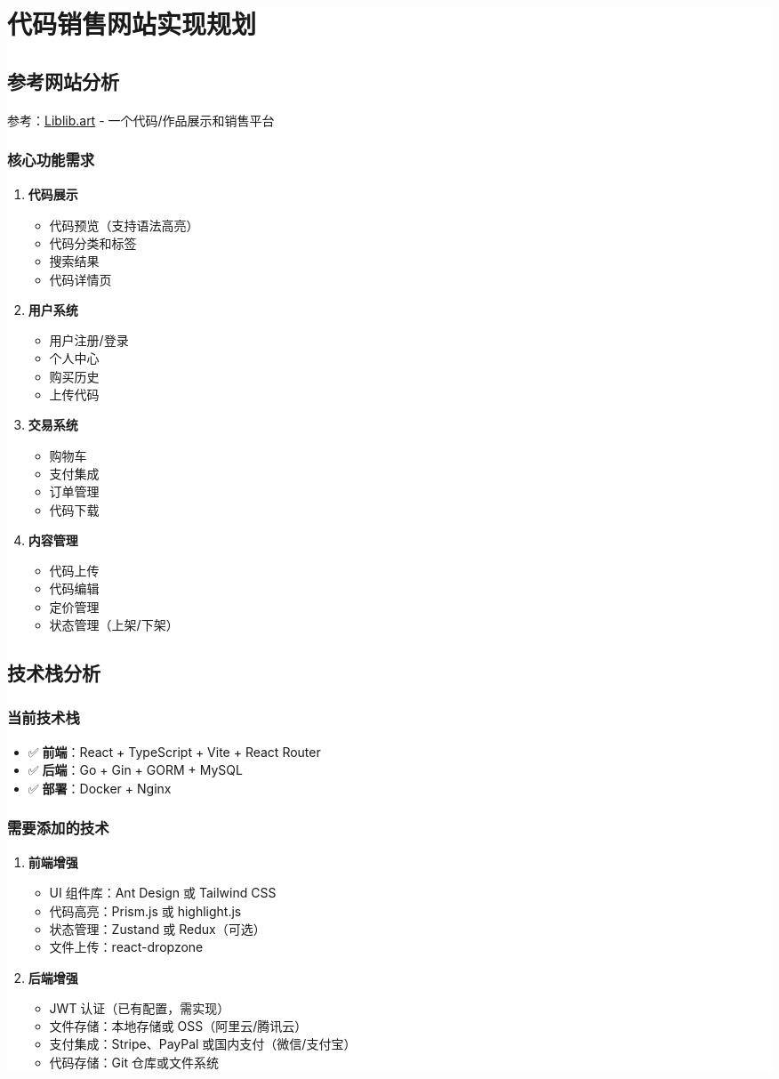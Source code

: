 # 代码销售网站实现规划

## 参考网站分析

参考：[Liblib.art](https://www.liblib.art/inspiration) - 一个代码/作品展示和销售平台

### 核心功能需求

1. **代码展示**
   - 代码预览（支持语法高亮）
   - 代码分类和标签
   - 搜索结果
   - 代码详情页

2. **用户系统**
   - 用户注册/登录
   - 个人中心
   - 购买历史
   - 上传代码

3. **交易系统**
   - 购物车
   - 支付集成
   - 订单管理
   - 代码下载

4. **内容管理**
   - 代码上传
   - 代码编辑
   - 定价管理
   - 状态管理（上架/下架）

## 技术栈分析

### 当前技术栈
- ✅ **前端**：React + TypeScript + Vite + React Router
- ✅ **后端**：Go + Gin + GORM + MySQL
- ✅ **部署**：Docker + Nginx

### 需要添加的技术

1. **前端增强**
   - UI 组件库：Ant Design 或 Tailwind CSS
   - 代码高亮：Prism.js 或 highlight.js
   - 状态管理：Zustand 或 Redux（可选）
   - 文件上传：react-dropzone

2. **后端增强**
   - JWT 认证（已有配置，需实现）
   - 文件存储：本地存储或 OSS（阿里云/腾讯云）
   - 支付集成：Stripe、PayPal 或国内支付（微信/支付宝）
   - 代码存储：Git 仓库或文件系统

